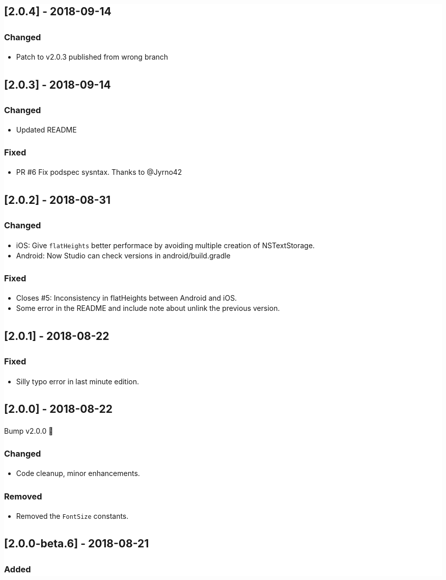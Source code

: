 ## \[2.0.4] - 2018-09-14

### Changed

- Patch to v2.0.3 published from wrong branch

## \[2.0.3] - 2018-09-14

### Changed

- Updated README

### Fixed

- PR #6 Fix podspec sysntax. Thanks to @Jyrno42

## \[2.0.2] - 2018-08-31

### Changed

- iOS: Give `flatHeights` better performace by avoiding multiple creation of NSTextStorage.
- Android: Now Studio can check versions in android/build.gradle

### Fixed

- Closes #5: Inconsistency in flatHeights between Android and iOS.
- Some error in the README and include note about unlink the previous version.

## \[2.0.1] - 2018-08-22

### Fixed

- Silly typo error in last minute edition.

## \[2.0.0] - 2018-08-22

Bump v2.0.0 :tada:

### Changed

- Code cleanup, minor enhancements.

### Removed

- Removed the `FontSize` constants.

## \[2.0.0-beta.6] - 2018-08-21

### Added
